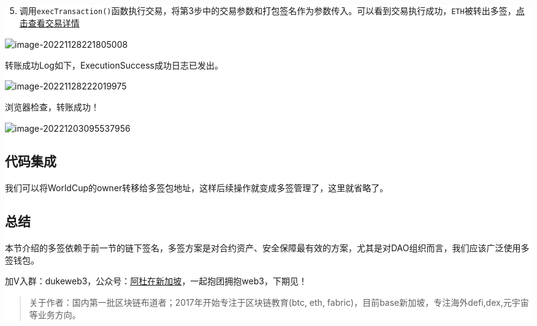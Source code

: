 5. 调用`execTransaction()`函数执行交易，将第3步中的交易参数和打包签名作为参数传入。可以看到交易执行成功，`ETH`被转出多签，[点击查看交易详情](https://goerli.etherscan.io/tx/0x363bbe0874a86e1f7bf846ecabfa876f6dd33e2e139435b013f1ab6ca4ceed32)

![image-20221128221805008](https://duke-typora.s3.ap-southeast-1.amazonaws.com/uPic/image-20221128221805008.png)

转账成功Log如下，ExecutionSuccess成功日志已发出。

![image-20221128222019975](https://duke-typora.s3.ap-southeast-1.amazonaws.com/uPic/image-20221128222019975.png)

浏览器检查，转账成功！

![image-20221203095537956](https://duke-typora.s3.ap-southeast-1.amazonaws.com/uPic/image-20221203095537956.png)



## 代码集成

我们可以将WorldCup的owner转移给多签包地址，这样后续操作就变成多签管理了，这里就省略了。



## 总结

本节介绍的多签依赖于前一节的链下签名，多签方案是对合约资产、安全保障最有效的方案，尤其是对DAO组织而言，我们应该广泛使用多签钱包。



加V入群：dukeweb3，公众号：[阿杜在新加坡](https://mp.weixin.qq.com/s/kjBUa2JHCbOI_2UKmZxjJQ)，一起抱团拥抱web3，下期见！

> 关于作者：国内第一批区块链布道者；2017年开始专注于区块链教育(btc, eth, fabric)，目前base新加坡，专注海外defi,dex,元宇宙等业务方向。
